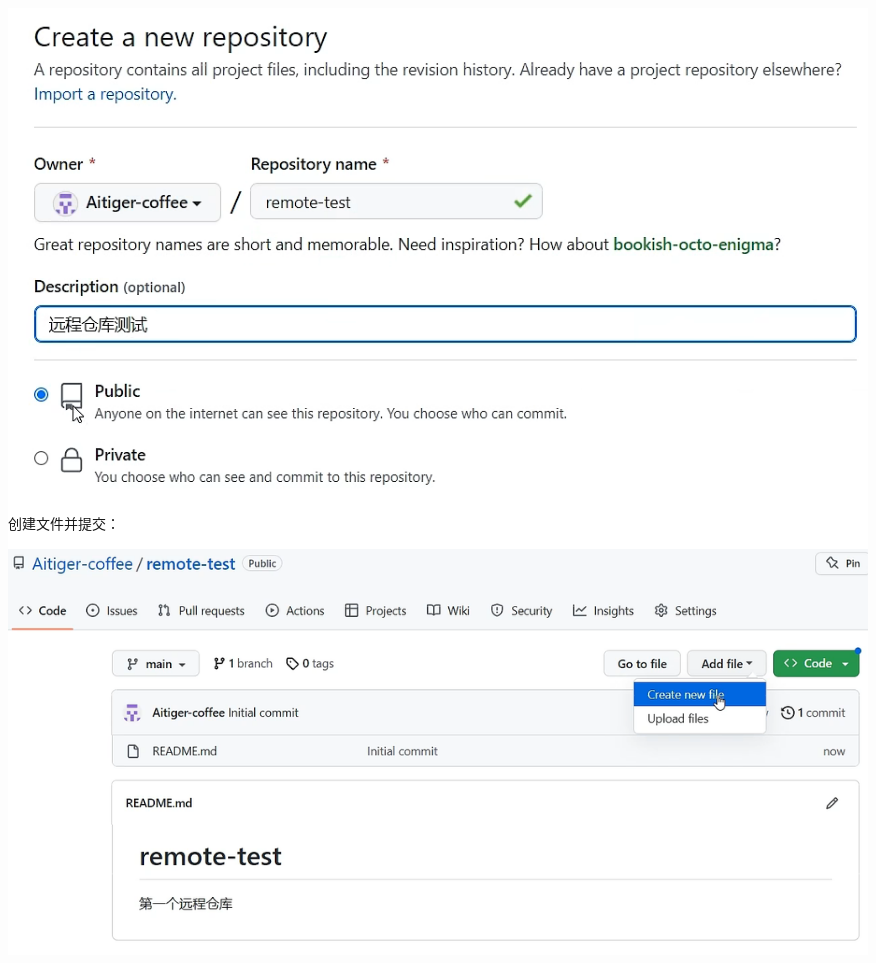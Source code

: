 ![image-20230414152929760](./images/image-20230414152929760.png)

创建文件并提交：

![image-20230414115440229](./images/image-20230414115440229.png)

